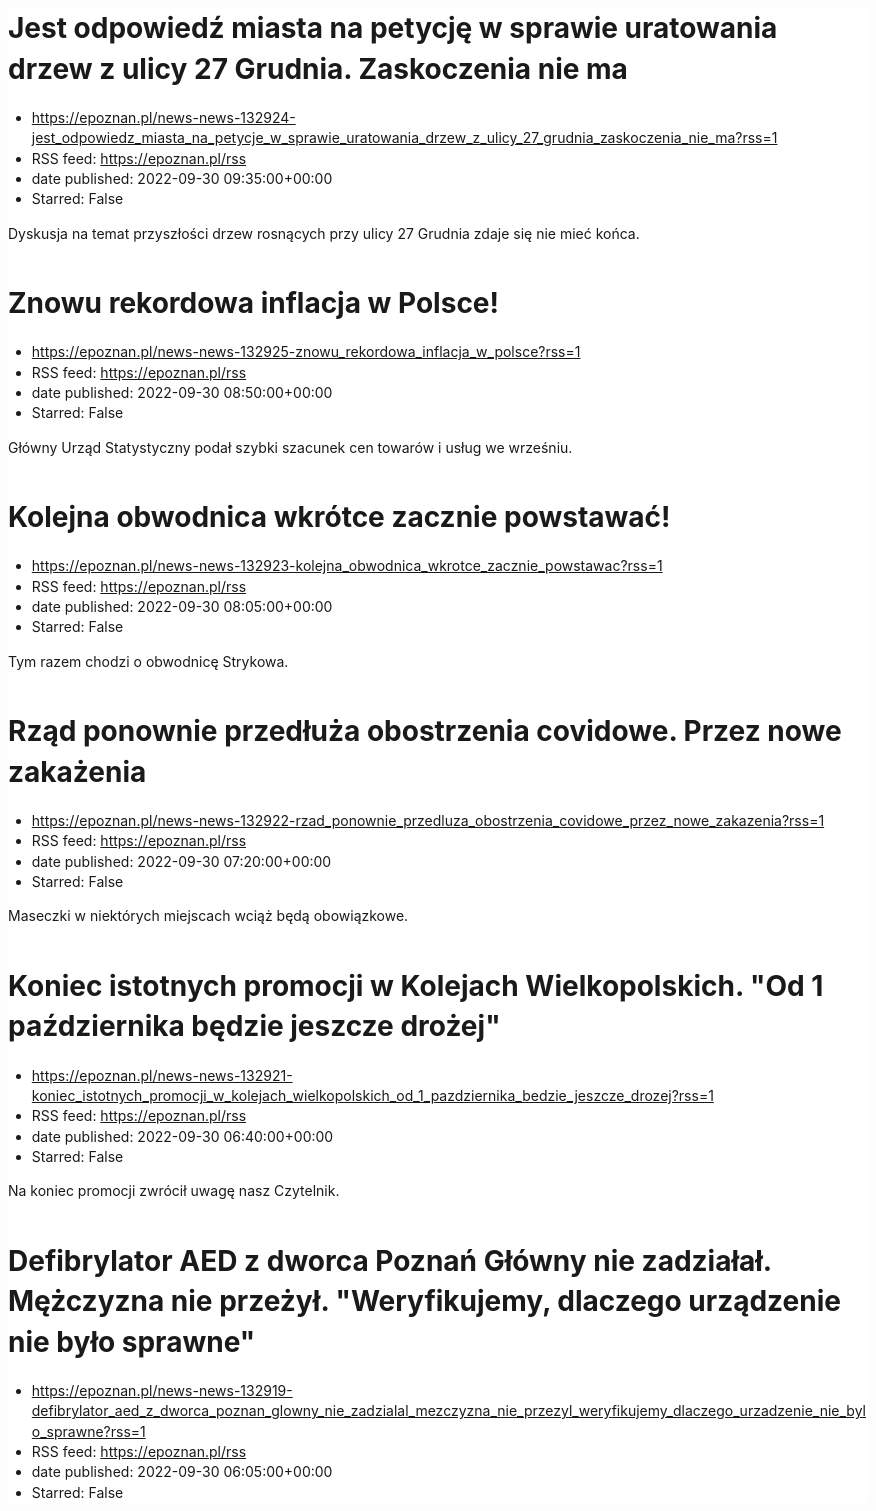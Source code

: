 # Jest odpowiedź miasta na petycję w sprawie uratowania drzew z ulicy 27 Grudnia. Zaskoczenia nie ma
 - https://epoznan.pl/news-news-132924-jest_odpowiedz_miasta_na_petycje_w_sprawie_uratowania_drzew_z_ulicy_27_grudnia_zaskoczenia_nie_ma?rss=1
 - RSS feed: https://epoznan.pl/rss
 - date published: 2022-09-30 09:35:00+00:00
 - Starred: False

Dyskusja na temat przyszłości drzew rosnących przy ulicy 27 Grudnia zdaje się nie mieć końca.

# Znowu rekordowa inflacja w Polsce!
 - https://epoznan.pl/news-news-132925-znowu_rekordowa_inflacja_w_polsce?rss=1
 - RSS feed: https://epoznan.pl/rss
 - date published: 2022-09-30 08:50:00+00:00
 - Starred: False

Główny Urząd Statystyczny podał szybki szacunek cen towarów i usług we wrześniu.

# Kolejna obwodnica wkrótce zacznie powstawać!
 - https://epoznan.pl/news-news-132923-kolejna_obwodnica_wkrotce_zacznie_powstawac?rss=1
 - RSS feed: https://epoznan.pl/rss
 - date published: 2022-09-30 08:05:00+00:00
 - Starred: False

Tym razem chodzi o obwodnicę Strykowa.

# Rząd ponownie przedłuża obostrzenia covidowe. Przez nowe zakażenia
 - https://epoznan.pl/news-news-132922-rzad_ponownie_przedluza_obostrzenia_covidowe_przez_nowe_zakazenia?rss=1
 - RSS feed: https://epoznan.pl/rss
 - date published: 2022-09-30 07:20:00+00:00
 - Starred: False

Maseczki w niektórych miejscach wciąż będą obowiązkowe.

# Koniec istotnych promocji w Kolejach Wielkopolskich. &quot;Od 1 października będzie jeszcze drożej&quot;
 - https://epoznan.pl/news-news-132921-koniec_istotnych_promocji_w_kolejach_wielkopolskich_od_1_pazdziernika_bedzie_jeszcze_drozej?rss=1
 - RSS feed: https://epoznan.pl/rss
 - date published: 2022-09-30 06:40:00+00:00
 - Starred: False

Na koniec promocji zwrócił uwagę nasz Czytelnik.

# Defibrylator AED z dworca Poznań Główny nie zadziałał. Mężczyzna nie przeżył. &quot;Weryfikujemy, dlaczego urządzenie nie było sprawne&quot;
 - https://epoznan.pl/news-news-132919-defibrylator_aed_z_dworca_poznan_glowny_nie_zadzialal_mezczyzna_nie_przezyl_weryfikujemy_dlaczego_urzadzenie_nie_bylo_sprawne?rss=1
 - RSS feed: https://epoznan.pl/rss
 - date published: 2022-09-30 06:05:00+00:00
 - Starred: False
